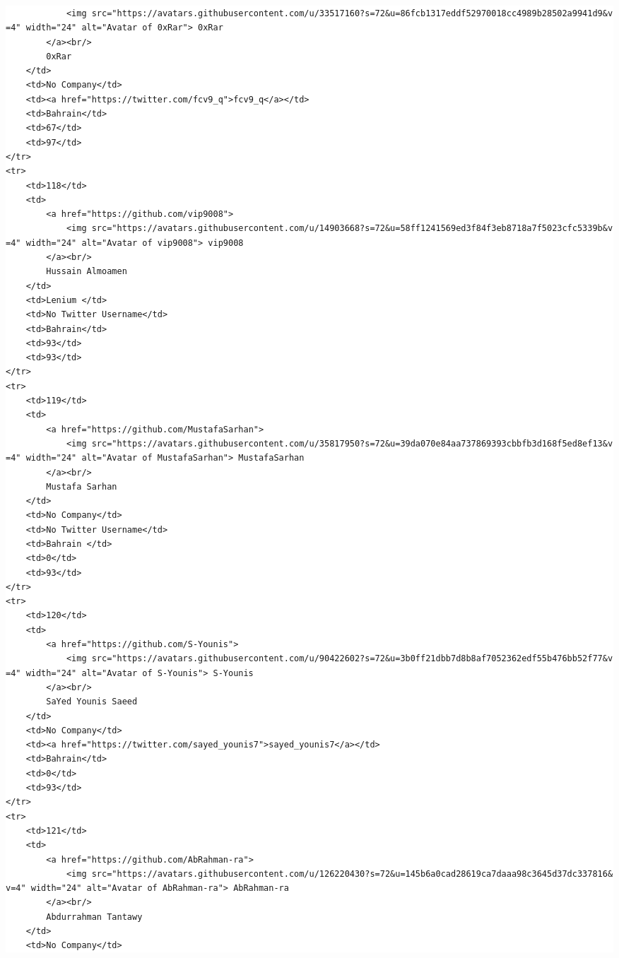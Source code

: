 				<img src="https://avatars.githubusercontent.com/u/33517160?s=72&u=86fcb1317eddf52970018cc4989b28502a9941d9&v=4" width="24" alt="Avatar of 0xRar"> 0xRar
			</a><br/>
			0xRar
		</td>
		<td>No Company</td>
		<td><a href="https://twitter.com/fcv9_q">fcv9_q</a></td>
		<td>Bahrain</td>
		<td>67</td>
		<td>97</td>
	</tr>
	<tr>
		<td>118</td>
		<td>
			<a href="https://github.com/vip9008">
				<img src="https://avatars.githubusercontent.com/u/14903668?s=72&u=58ff1241569ed3f84f3eb8718a7f5023cfc5339b&v=4" width="24" alt="Avatar of vip9008"> vip9008
			</a><br/>
			Hussain Almoamen
		</td>
		<td>Lenium </td>
		<td>No Twitter Username</td>
		<td>Bahrain</td>
		<td>93</td>
		<td>93</td>
	</tr>
	<tr>
		<td>119</td>
		<td>
			<a href="https://github.com/MustafaSarhan">
				<img src="https://avatars.githubusercontent.com/u/35817950?s=72&u=39da070e84aa737869393cbbfb3d168f5ed8ef13&v=4" width="24" alt="Avatar of MustafaSarhan"> MustafaSarhan
			</a><br/>
			Mustafa Sarhan
		</td>
		<td>No Company</td>
		<td>No Twitter Username</td>
		<td>Bahrain </td>
		<td>0</td>
		<td>93</td>
	</tr>
	<tr>
		<td>120</td>
		<td>
			<a href="https://github.com/S-Younis">
				<img src="https://avatars.githubusercontent.com/u/90422602?s=72&u=3b0ff21dbb7d8b8af7052362edf55b476bb52f77&v=4" width="24" alt="Avatar of S-Younis"> S-Younis
			</a><br/>
			SaYed Younis Saeed
		</td>
		<td>No Company</td>
		<td><a href="https://twitter.com/sayed_younis7">sayed_younis7</a></td>
		<td>Bahrain</td>
		<td>0</td>
		<td>93</td>
	</tr>
	<tr>
		<td>121</td>
		<td>
			<a href="https://github.com/AbRahman-ra">
				<img src="https://avatars.githubusercontent.com/u/126220430?s=72&u=145b6a0cad28619ca7daaa98c3645d37dc337816&v=4" width="24" alt="Avatar of AbRahman-ra"> AbRahman-ra
			</a><br/>
			Abdurrahman Tantawy
		</td>
		<td>No Company</td>